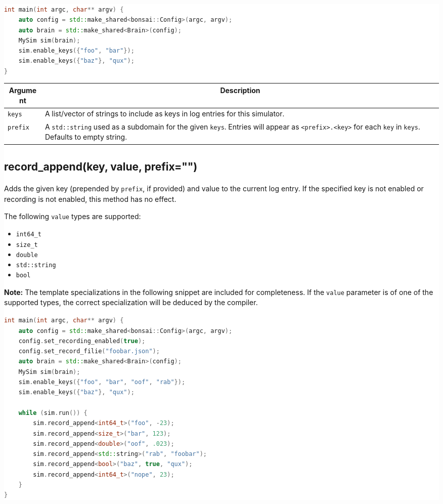 ```cpp
int main(int argc, char** argv) {
    auto config = std::make_shared<bonsai::Config>(argc, argv);
    auto brain = std::make_shared<Brain>(config);
    MySim sim(brain);
    sim.enable_keys({"foo", "bar"});
    sim.enable_keys({"baz"}, "qux");
}
```

| Argument   | Description |
| ---        | ---         |
| `keys`     | A list/vector of strings to include as keys in log entries for this simulator. |
| `prefix`   | A `std::string` used as a subdomain for the given `keys`. Entries will appear as `<prefix>.<key>` for each `key` in `keys`. Defaults to empty string. |

## record_append(key, value, prefix="")

Adds the given key (prepended by `prefix`, if provided) and value to the current log entry. If the specified
key is not enabled or recording is not enabled, this method has no effect.

The following `value` types are supported:
- `int64_t`
- `size_t`
- `double`
- `std::string`
- `bool`

**Note:** The template specializations in the following snippet are included for completeness. If the `value` parameter is of one of the supported types, the correct specialization will be deduced by the compiler.

```cpp
int main(int argc, char** argv) {
    auto config = std::make_shared<bonsai::Config>(argc, argv);
    config.set_recording_enabled(true);
    config.set_record_filie("foobar.json");
    auto brain = std::make_shared<Brain>(config);
    MySim sim(brain);
    sim.enable_keys({"foo", "bar", "oof", "rab"});
    sim.enable_keys({"baz"}, "qux");

    while (sim.run()) {
        sim.record_append<int64_t>("foo", -23);
        sim.record_append<size_t>("bar", 123);
        sim.record_append<double>("oof", .023);
        sim.record_append<std::string>("rab", "foobar");
        sim.record_append<bool>("baz", true, "qux");
        sim.record_append<int64_t>("nope", 23);
    }
}
```
